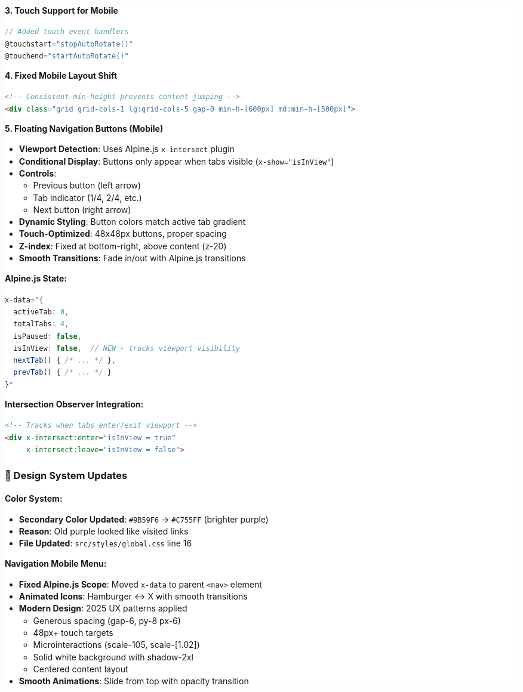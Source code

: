 **3. Touch Support for Mobile**
```javascript
// Added touch event handlers
@touchstart="stopAutoRotate()"
@touchend="startAutoRotate()"
```

**4. Fixed Mobile Layout Shift**
```html
<!-- Consistent min-height prevents content jumping -->
<div class="grid grid-cols-1 lg:grid-cols-5 gap-0 min-h-[600px] md:min-h-[500px]">
```

**5. Floating Navigation Buttons (Mobile)**
- **Viewport Detection**: Uses Alpine.js `x-intersect` plugin
- **Conditional Display**: Buttons only appear when tabs visible (`x-show="isInView"`)
- **Controls**:
  - Previous button (left arrow)
  - Tab indicator (1/4, 2/4, etc.)
  - Next button (right arrow)
- **Dynamic Styling**: Button colors match active tab gradient
- **Touch-Optimized**: 48x48px buttons, proper spacing
- **Z-index**: Fixed at bottom-right, above content (z-20)
- **Smooth Transitions**: Fade in/out with Alpine.js transitions

**Alpine.js State:**
```javascript
x-data="{
  activeTab: 0,
  totalTabs: 4,
  isPaused: false,
  isInView: false,  // NEW - tracks viewport visibility
  nextTab() { /* ... */ },
  prevTab() { /* ... */ }
}"
```

**Intersection Observer Integration:**
```html
<!-- Tracks when tabs enter/exit viewport -->
<div x-intersect:enter="isInView = true"
     x-intersect:leave="isInView = false">
```

### 🎨 Design System Updates

**Color System:**
- **Secondary Color Updated**: `#9B59F6` → `#C755FF` (brighter purple)
- **Reason**: Old purple looked like visited links
- **File Updated**: `src/styles/global.css` line 16

**Navigation Mobile Menu:**
- **Fixed Alpine.js Scope**: Moved `x-data` to parent `<nav>` element
- **Animated Icons**: Hamburger ↔ X with smooth transitions
- **Modern Design**: 2025 UX patterns applied
  - Generous spacing (gap-6, py-8 px-6)
  - 48px+ touch targets
  - Microinteractions (scale-105, scale-[1.02])
  - Solid white background with shadow-2xl
  - Centered content layout
- **Smooth Animations**: Slide from top with opacity transition

